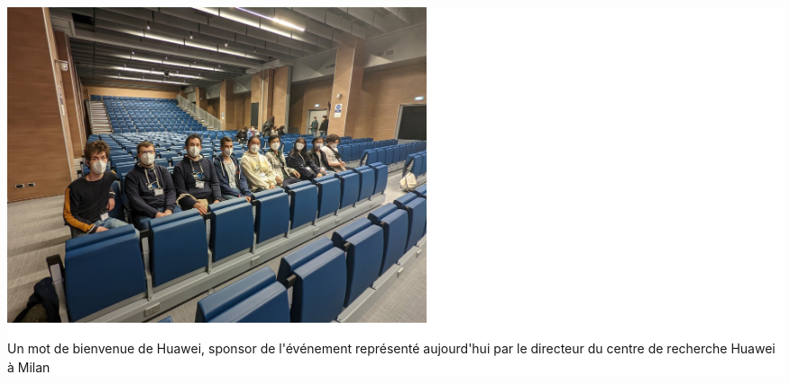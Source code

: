   <img style="height:350px; object-fit:cover" src="/images/blog/live-tweet-swerc/1517767077054062594-FRAxGy7XsAAjbcY.jpg" draggable="false">
  </div>
</div>

Un mot de bienvenue de Huawei, sponsor de l'événement représenté aujourd'hui par le directeur du centre de recherche Huawei à Milan 

<div class="gallery-box">
  <div class="gallery">